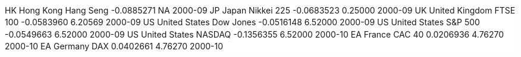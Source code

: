 <td style="text-align: left;">HK</td>
<td style="text-align: left;">Hong Kong</td>
<td style="text-align: left;">Hang Seng</td>
<td style="text-align: right;">-0.0885271</td>
<td style="text-align: right;">NA</td>
</tr>
<tr>
<td style="text-align: left;">2000-09</td>
<td style="text-align: left;">JP</td>
<td style="text-align: left;">Japan</td>
<td style="text-align: left;">Nikkei 225</td>
<td style="text-align: right;">-0.0683523</td>
<td style="text-align: right;">0.25000</td>
</tr>
<tr>
<td style="text-align: left;">2000-09</td>
<td style="text-align: left;">UK</td>
<td style="text-align: left;">United Kingdom</td>
<td style="text-align: left;">FTSE 100</td>
<td style="text-align: right;">-0.0583960</td>
<td style="text-align: right;">6.20569</td>
</tr>
<tr>
<td style="text-align: left;">2000-09</td>
<td style="text-align: left;">US</td>
<td style="text-align: left;">United States</td>
<td style="text-align: left;">Dow Jones</td>
<td style="text-align: right;">-0.0516148</td>
<td style="text-align: right;">6.52000</td>
</tr>
<tr>
<td style="text-align: left;">2000-09</td>
<td style="text-align: left;">US</td>
<td style="text-align: left;">United States</td>
<td style="text-align: left;">S&amp;P 500</td>
<td style="text-align: right;">-0.0549663</td>
<td style="text-align: right;">6.52000</td>
</tr>
<tr>
<td style="text-align: left;">2000-09</td>
<td style="text-align: left;">US</td>
<td style="text-align: left;">United States</td>
<td style="text-align: left;">NASDAQ</td>
<td style="text-align: right;">-0.1356355</td>
<td style="text-align: right;">6.52000</td>
</tr>
<tr>
<td style="text-align: left;">2000-10</td>
<td style="text-align: left;">EA</td>
<td style="text-align: left;">France</td>
<td style="text-align: left;">CAC 40</td>
<td style="text-align: right;">0.0206936</td>
<td style="text-align: right;">4.76270</td>
</tr>
<tr>
<td style="text-align: left;">2000-10</td>
<td style="text-align: left;">EA</td>
<td style="text-align: left;">Germany</td>
<td style="text-align: left;">DAX</td>
<td style="text-align: right;">0.0402661</td>
<td style="text-align: right;">4.76270</td>
</tr>
<tr>
<td style="text-align: left;">2000-10</td>